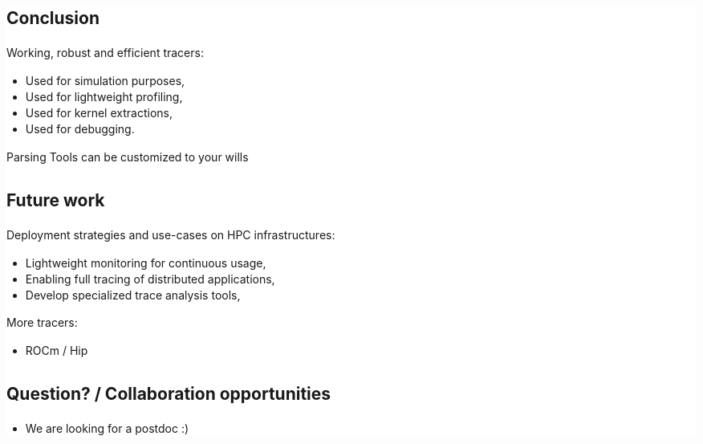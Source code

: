 ## Conclusion

Working, robust and efficient tracers:

 * Used for simulation purposes,
 * Used for lightweight profiling,
 * Used for kernel extractions,
 * Used for debugging.

Parsing Tools can be customized to your wills

## Future work

Deployment strategies and use-cases on HPC infrastructures:

 * Lightweight monitoring for continuous usage,
 * Enabling full tracing of distributed applications,
 * Develop specialized trace analysis tools,

More tracers:

 * ROCm / Hip

## Question? / Collaboration opportunities

- We are looking for a postdoc :) 
